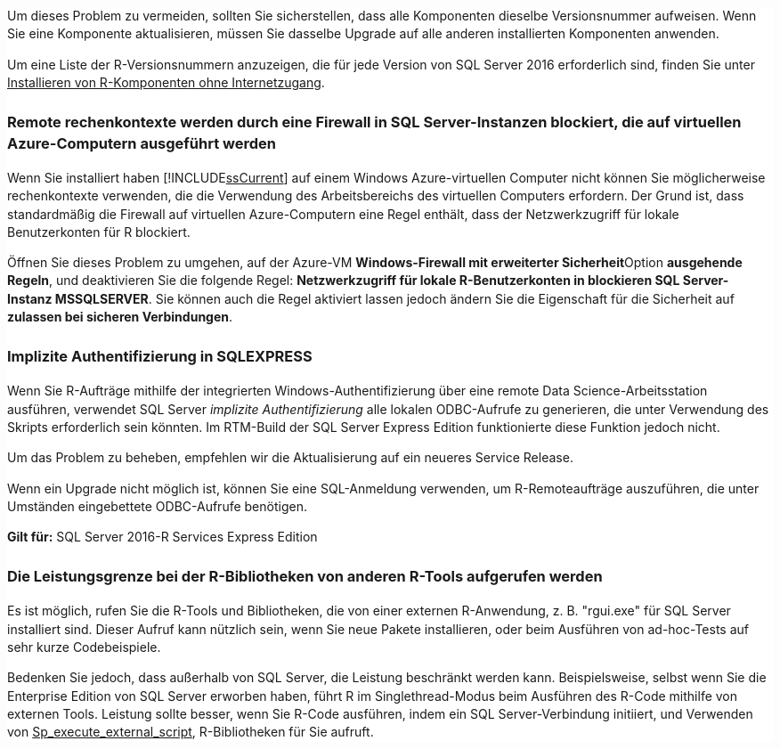 Um dieses Problem zu vermeiden, sollten Sie sicherstellen, dass alle Komponenten dieselbe Versionsnummer aufweisen. Wenn Sie eine Komponente aktualisieren, müssen Sie dasselbe Upgrade auf alle anderen installierten Komponenten anwenden.

Um eine Liste der R-Versionsnummern anzuzeigen, die für jede Version von SQL Server 2016 erforderlich sind, finden Sie unter [Installieren von R-Komponenten ohne Internetzugang](r/installing-ml-components-without-internet-access.md).

### <a name="remote-compute-contexts-are-blocked-by-a-firewall-in-sql-server-instances-that-are-running-on-azure-virtual-machines"></a>Remote rechenkontexte werden durch eine Firewall in SQL Server-Instanzen blockiert, die auf virtuellen Azure-Computern ausgeführt werden

Wenn Sie installiert haben [!INCLUDE[ssCurrent](../includes/sscurrent-md.md)] auf einem Windows Azure-virtuellen Computer nicht können Sie möglicherweise rechenkontexte verwenden, die die Verwendung des Arbeitsbereichs des virtuellen Computers erfordern. Der Grund ist, dass standardmäßig die Firewall auf virtuellen Azure-Computern eine Regel enthält, dass der Netzwerkzugriff für lokale Benutzerkonten für R blockiert.

Öffnen Sie dieses Problem zu umgehen, auf der Azure-VM **Windows-Firewall mit erweiterter Sicherheit**Option **ausgehende Regeln**, und deaktivieren Sie die folgende Regel: **Netzwerkzugriff für lokale R-Benutzerkonten in blockieren SQL Server-Instanz MSSQLSERVER**. Sie können auch die Regel aktiviert lassen jedoch ändern Sie die Eigenschaft für die Sicherheit auf **zulassen bei sicheren Verbindungen**.

### <a name="implied-authentication-in-sqlexpress"></a>Implizite Authentifizierung in SQLEXPRESS

Wenn Sie R-Aufträge mithilfe der integrierten Windows-Authentifizierung über eine remote Data Science-Arbeitsstation ausführen, verwendet SQL Server *implizite Authentifizierung* alle lokalen ODBC-Aufrufe zu generieren, die unter Verwendung des Skripts erforderlich sein könnten. Im RTM-Build der SQL Server Express Edition funktionierte diese Funktion jedoch nicht.

Um das Problem zu beheben, empfehlen wir die Aktualisierung auf ein neueres Service Release.

Wenn ein Upgrade nicht möglich ist, können Sie eine SQL-Anmeldung verwenden, um R-Remoteaufträge auszuführen, die unter Umständen eingebettete ODBC-Aufrufe benötigen.

**Gilt für:** SQL Server 2016-R Services Express Edition

### <a name="performance-limits-when-r-libraries-are-called-from-other-r-tools"></a>Die Leistungsgrenze bei der R-Bibliotheken von anderen R-Tools aufgerufen werden

Es ist möglich, rufen Sie die R-Tools und Bibliotheken, die von einer externen R-Anwendung, z. B. "rgui.exe" für SQL Server installiert sind. Dieser Aufruf kann nützlich sein, wenn Sie neue Pakete installieren, oder beim Ausführen von ad-hoc-Tests auf sehr kurze Codebeispiele.

Bedenken Sie jedoch, dass außerhalb von SQL Server, die Leistung beschränkt werden kann. Beispielsweise, selbst wenn Sie die Enterprise Edition von SQL Server erworben haben, führt R im Singlethread-Modus beim Ausführen des R-Code mithilfe von externen Tools. Leistung sollte besser, wenn Sie R-Code ausführen, indem ein SQL Server-Verbindung initiiert, und Verwenden von [Sp_execute_external_script](../relational-databases/system-stored-procedures/sp-execute-external-script-transact-sql.md), R-Bibliotheken für Sie aufruft.
